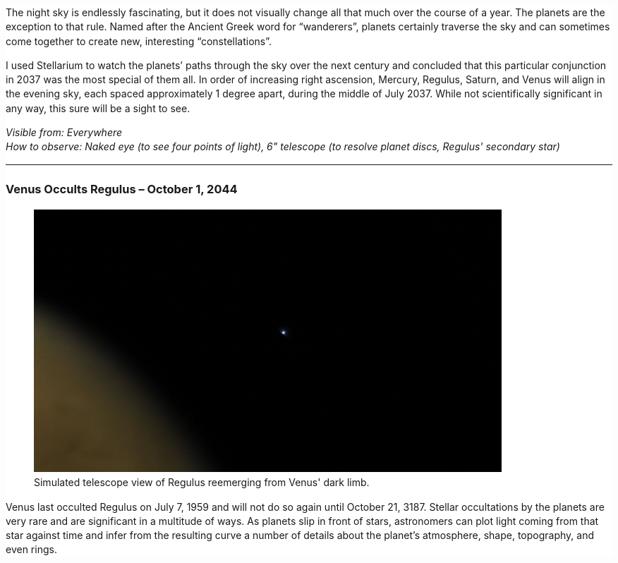 The night sky is endlessly fascinating, but it does not visually change all that much over the course of a year. The planets are the exception to that rule. Named after the Ancient Greek word for “wanderers”, planets certainly traverse the sky and can sometimes come together to create new, interesting “constellations”.

I used Stellarium to watch the planets’ paths through the sky over the next century and concluded that this particular conjunction in 2037 was the most special of them all. In order of increasing right ascension, Mercury, Regulus, Saturn, and Venus will align in the evening sky, each spaced approximately 1 degree apart, during the middle of July 2037. While not scientifically significant in any way, this sure will be a sight to see.

*Visible from: Everywhere*  
*How to observe: Naked eye (to see four points of light), 6" telescope (to resolve planet discs, Regulus' secondary star)*

---

### Venus Occults Regulus – October 1, 2044

<figure>
  <img src="/articles/images/1-5.jpg" alt="Simulated telescope view of Regulus reemerging from Venus' dark limb" style="width: 85%;">
  <figcaption>Simulated telescope view of Regulus reemerging from Venus' dark limb.</figcaption>
</figure>

Venus last occulted Regulus on July 7, 1959 and will not do so again until October 21, 3187. Stellar occultations by the planets are very rare and are significant in a multitude of ways. As planets slip in front of stars, astronomers can plot light coming from that star against time and infer from the resulting curve a number of details about the planet’s atmosphere, shape, topography, and even rings.
